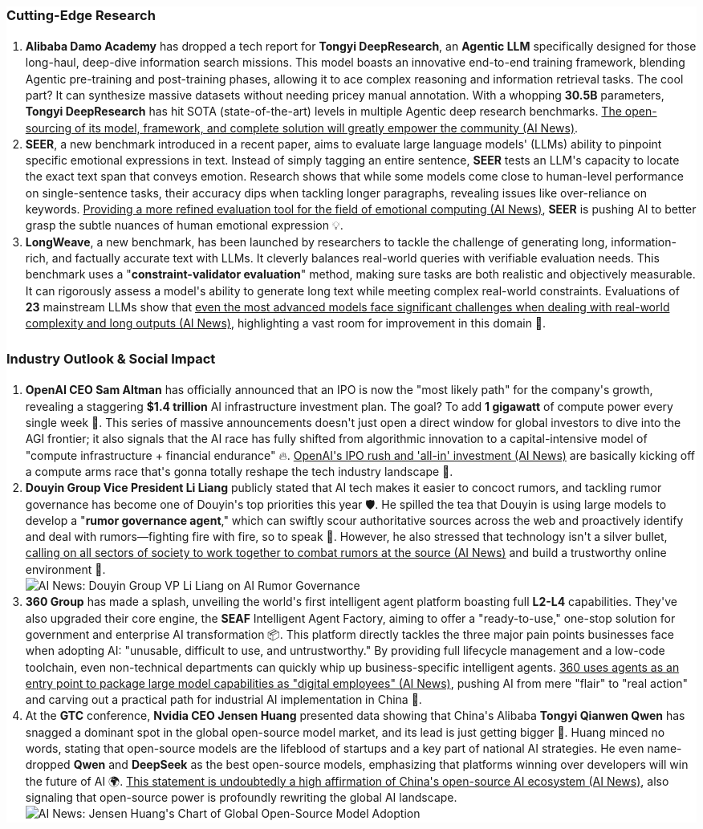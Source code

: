 ### Cutting-Edge Research
1.  **Alibaba Damo Academy** has dropped a tech report for **Tongyi DeepResearch**, an **Agentic LLM** specifically designed for those long-haul, deep-dive information search missions. This model boasts an innovative end-to-end training framework, blending Agentic pre-training and post-training phases, allowing it to ace complex reasoning and information retrieval tasks. The cool part? It can synthesize massive datasets without needing pricey manual annotation. With a whopping **30.5B** parameters, **Tongyi DeepResearch** has hit SOTA (state-of-the-art) levels in multiple Agentic deep research benchmarks. [The open-sourcing of its model, framework, and complete solution will greatly empower the community (AI News)](https://arxiv.org/abs/2510.24701).
2.  **SEER**, a new benchmark introduced in a recent paper, aims to evaluate large language models' (LLMs) ability to pinpoint specific emotional expressions in text. Instead of simply tagging an entire sentence, **SEER** tests an LLM's capacity to locate the exact text span that conveys emotion. Research shows that while some models come close to human-level performance on single-sentence tasks, their accuracy dips when tackling longer paragraphs, revealing issues like over-reliance on keywords. [Providing a more refined evaluation tool for the field of emotional computing (AI News)](https://arxiv.org/abs/2510.03490), **SEER** is pushing AI to better grasp the subtle nuances of human emotional expression 💡.
3.  **LongWeave**, a new benchmark, has been launched by researchers to tackle the challenge of generating long, information-rich, and factually accurate text with LLMs. It cleverly balances real-world queries with verifiable evaluation needs. This benchmark uses a "**constraint-validator evaluation**" method, making sure tasks are both realistic and objectively measurable. It can rigorously assess a model's ability to generate long text while meeting complex real-world constraints. Evaluations of **23** mainstream LLMs show that [even the most advanced models face significant challenges when dealing with real-world complexity and long outputs (AI News)](https://arxiv.org/abs/2510.24345), highlighting a vast room for improvement in this domain 🤔.

### Industry Outlook & Social Impact
1.  **OpenAI CEO Sam Altman** has officially announced that an IPO is now the "most likely path" for the company's growth, revealing a staggering **$1.4 trillion** AI infrastructure investment plan. The goal? To add **1 gigawatt** of compute power every single week 🤯. This series of massive announcements doesn't just open a direct window for global investors to dive into the AGI frontier; it also signals that the AI race has fully shifted from algorithmic innovation to a capital-intensive model of "compute infrastructure + financial endurance" 🔥. [OpenAI's IPO rush and 'all-in' investment (AI News)](https://www.aibase.com/zh/news/22324) are basically kicking off a compute arms race that's gonna totally reshape the tech industry landscape 🚀.
2.  **Douyin Group Vice President Li Liang** publicly stated that AI tech makes it easier to concoct rumors, and tackling rumor governance has become one of Douyin's top priorities this year 🛡️. He spilled the tea that Douyin is using large models to develop a "**rumor governance agent**," which can swiftly scour authoritative sources across the web and proactively identify and deal with rumors—fighting fire with fire, so to speak 🧙. However, he also stressed that technology isn't a silver bullet, [calling on all sectors of society to work together to combat rumors at the source (AI News)](https://www.aibase.com/zh/news/22344/) and build a trustworthy online environment 🤝. <br/>![AI News: Douyin Group VP Li Liang on AI Rumor Governance](https://source.hubtoday.app/images/2025/10/news_01k8r6h4yjedb8rcbpgzkwq3a9.avif)<br/>
3.  **360 Group** has made a splash, unveiling the world's first intelligent agent platform boasting full **L2-L4** capabilities. They've also upgraded their core engine, the **SEAF** Intelligent Agent Factory, aiming to offer a "ready-to-use," one-stop solution for government and enterprise AI transformation 📦. This platform directly tackles the three major pain points businesses face when adopting AI: "unusable, difficult to use, and untrustworthy." By providing full lifecycle management and a low-code toolchain, even non-technical departments can quickly whip up business-specific intelligent agents. [360 uses agents as an entry point to package large model capabilities as "digital employees" (AI News)](https://www.aibase.com/zh/news/22338/), pushing AI from mere "flair" to "real action" and carving out a practical path for industrial AI implementation in China 🚀.
4.  At the **GTC** conference, **Nvidia CEO Jensen Huang** presented data showing that China's Alibaba **Tongyi Qianwen Qwen** has snagged a dominant spot in the global open-source model market, and its lead is just getting bigger 🥇. Huang minced no words, stating that open-source models are the lifeblood of startups and a key part of national AI strategies. He even name-dropped **Qwen** and **DeepSeek** as the best open-source models, emphasizing that platforms winning over developers will win the future of AI 🌍. [This statement is undoubtedly a high affirmation of China's open-source AI ecosystem (AI News)](https://m.okjike.com/originalPosts/6901d8f1d9abb9785d030dda), also signaling that open-source power is profoundly rewriting the global AI landscape. <br/>![AI News: Jensen Huang's Chart of Global Open-Source Model Adoption](https://source.hubtoday.app/images/2025/10/news_01k8r6h8kve8qvyb4y633gvp2z.avif)<br/>